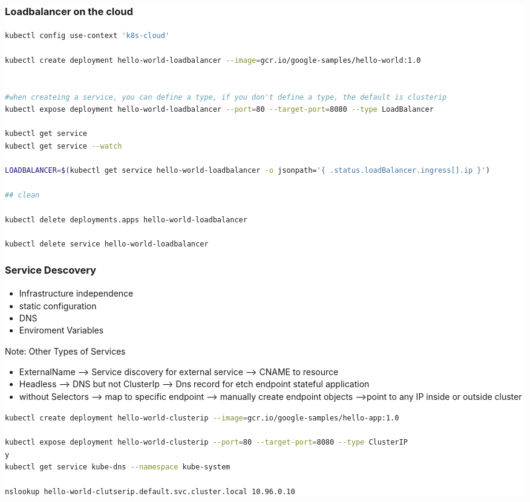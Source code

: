 ### Loadbalancer on the cloud
```bash
kubectl config use-context 'k8s-cloud'

kubectl create deployment hello-world-loadbalancer --image=gcr.io/google-samples/hello-world:1.0


#when createing a service, you can define a type, if you don't define a type, the default is clusterip
kubectl expose deployment hello-world-loadbalancer --port=80 --target-port=8080 --type LoadBalancer

kubectl get service
kubectl get service --watch

LOADBALANCER=$(kubectl get service hello-world-loadbalancer -o jsonpath='{ .status.loadBalancer.ingress[].ip }')

## clean

kubectl delete deployments.apps hello-world-loadbalancer 

kubectl delete service hello-world-loadbalancer

```


### Service Descovery
* Infrastructure independence
* static configuration
* DNS
* Enviroment Variables

Note: Other Types of Services
* ExternalName --> Service discovery for external service
--> CNAME to resource
* Headless  --> DNS but not ClusterIp
--> Dns record for etch endpoint
stateful application
* without Selectors --> map to specific endpoint
--> manually create endpoint objects
-->point to any IP inside or outside cluster


```bash
kubectl create deployment hello-world-clusterip --image=gcr.io/google-samples/hello-app:1.0

kubectl expose deployment hello-world-clusterip --port=80 --target-port=8080 --type ClusterIP
y
kubectl get service kube-dns --namespace kube-system

nslookup hello-world-clutserip.default.svc.cluster.local 10.96.0.10
```
